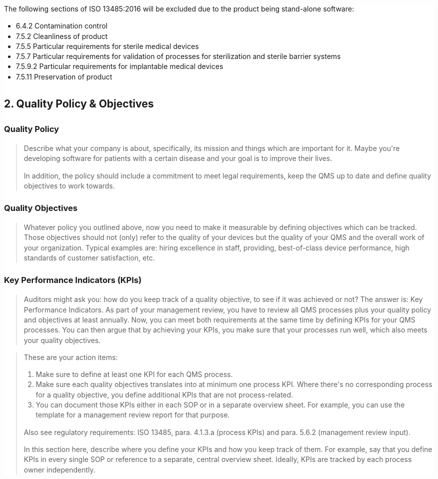 The following sections of ISO 13485:2016 will be excluded due to the product being stand-alone software:

 * 6.4.2 Contamination control
 * 7.5.2 Cleanliness of product
 * 7.5.5 Particular requirements for sterile medical devices
 * 7.5.7 Particular requirements for validation of processes for sterilization and sterile barrier systems
 * 7.5.9.2 Particular requirements for implantable medical devices
 * 7.5.11 Preservation of product

## 2. Quality Policy & Objectives

### Quality Policy

> Describe what your company is about, specifically, its mission and things which are important for it. Maybe
> you're developing software for patients with a certain disease and your goal is to improve their lives.
>
> In addition, the policy should include a commitment to meet legal requirements, keep the QMS up to date and
> define quality objectives to work towards.

### Quality Objectives

> Whatever policy you outlined above, now you need to make it measurable by defining objectives which can be
> tracked. Those objectives should not (only) refer to the quality of your devices but the quality of your QMS
> and the overall work of your organization. Typical examples are: hiring excellence in staff, providing,
> best-of-class device performance, high standards of customer satisfaction, etc.

### Key Performance Indicators (KPIs)

> Auditors might ask you: how do you keep track of a quality objective, to see if it was achieved or not?  The
> answer is: Key Performance Indicators. As part of your management review, you have to review all QMS
> processes plus your quality policy and objectives at least annually. Now, you can meet both requirements at
> the same time by defining KPIs for your QMS processes. You can then argue that by achieving your KPIs, you
> make sure that your processes run well, which also meets your quality objectives.

> These are your action items:
> 1. Make sure to define at least one KPI for each QMS process.
> 2. Make sure each quality objectives translates into at minimum one process KPI. Where there's no
>    corresponding process for a quality objective, you define additional KPIs that are not process-related.
> 3. You can document those KPIs either in each SOP or in a separate overview sheet. For example, you can use
>    the template for a management review report for that purpose.
>
> Also see regulatory requirements: ISO 13485, para. 4.1.3.a (process KPIs) and para. 5.6.2 (management review
> input).
>
> In this section here, describe where you define your KPIs and how you keep track of them. For example, say
> that you define KPIs in every single SOP or reference to a separate, central overview sheet. Ideally, KPIs
> are tracked by each process owner independently.
